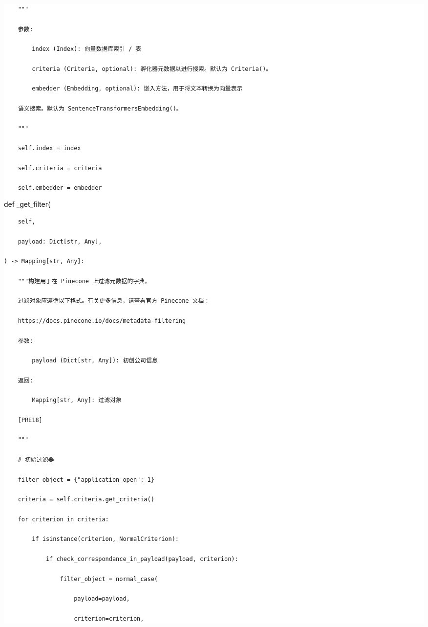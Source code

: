         """

        参数:

            index (Index): 向量数据库索引 / 表

            criteria (Criteria, optional): 孵化器元数据以进行搜索。默认为 Criteria()。

            embedder (Embedding, optional): 嵌入方法，用于将文本转换为向量表示

        语义搜索。默认为 SentenceTransformersEmbedding()。

        """

        self.index = index

        self.criteria = criteria

        self.embedder = embedder

def _get_filter(

        self,

        payload: Dict[str, Any],

    ) -> Mapping[str, Any]:

        """构建用于在 Pinecone 上过滤元数据的字典。

        过滤对象应遵循以下格式。有关更多信息，请查看官方 Pinecone 文档：

        https://docs.pinecone.io/docs/metadata-filtering

        参数:

            payload (Dict[str, Any]): 初创公司信息

        返回:

            Mapping[str, Any]: 过滤对象

        [PRE18]

        """

        # 初始过滤器

        filter_object = {"application_open": 1}

        criteria = self.criteria.get_criteria()

        for criterion in criteria:

            if isinstance(criterion, NormalCriterion):

                if check_correspondance_in_payload(payload, criterion):

                    filter_object = normal_case(

                        payload=payload,

                        criterion=criterion,
